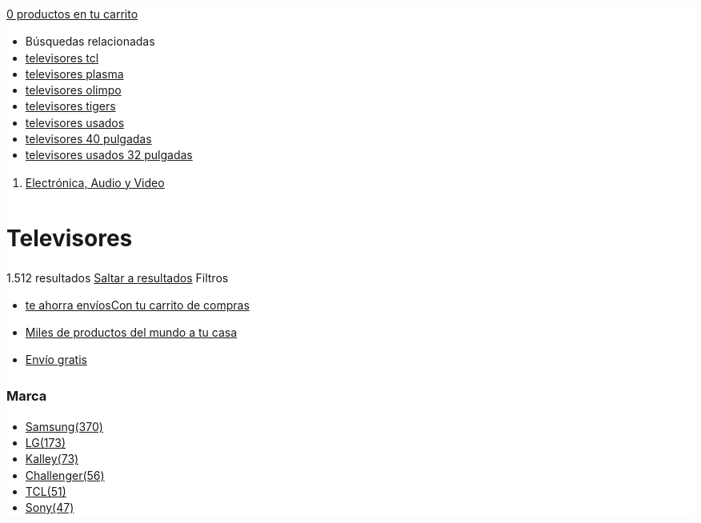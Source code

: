 [0 productos en tu carrito](https://www.mercadolibre.com.co/gz/cart/v2 "Carrito")
  * Búsquedas relacionadas
  * [televisores tcl](https://listado.mercadolibre.com.co/televisores-tcl#topkeyword)
  * [televisores plasma](https://listado.mercadolibre.com.co/televisores-plasma#topkeyword)
  * [televisores olimpo](https://listado.mercadolibre.com.co/televisores-olimpo#topkeyword)
  * [televisores tigers](https://listado.mercadolibre.com.co/televisores-tigers#topkeyword)
  * [televisores usados](https://listado.mercadolibre.com.co/televisores-usados#topkeyword)
  * [televisores 40 pulgadas](https://listado.mercadolibre.com.co/televisores-40-pulgadas#topkeyword)
  * [televisores usados 32 pulgadas](https://listado.mercadolibre.com.co/televisores-usados-32-pulgadas#topkeyword)


  1. [Electrónica, Audio y Video](https://www.mercadolibre.com.co/c/electronica-audio-y-video "Electrónica, Audio y Video")


# Televisores
1.512 resultados
[Saltar a resultados](https://listado.mercadolibre.com.co/televisores#results)
Filtros
  * [ te ahorra envíosCon tu carrito de compras](https://listado.mercadolibre.com.co/electronica-audio-video/televisores/televisores_Envio_Full_NoIndex_True#applied_filter_id%3Dshipping_highlighted_fulfillment%26applied_filter_name%3DEnv%C3%ADo%26applied_filter_order%3D1%26applied_value_id%3Dfulfillment%26applied_value_name%3DFull%26applied_value_order%3D1%26applied_value_results%3D51%26is_custom%3Dfalse)


  * [Miles de productos del mundo a tu casa](https://listado.mercadolibre.com.co/electronica-audio-video/televisores/televisores_NoIndex_True_SHIPPING*ORIGIN_10215069#applied_filter_id%3DSHIPPING_ORIGIN_HIGHLIGHTED%26applied_filter_name%3DOrigen+del+env%C3%ADo%26applied_filter_order%3D2%26applied_value_id%3D10215069%26applied_value_name%3DInternacional%26applied_value_order%3D1%26applied_value_results%3D94%26is_custom%3Dfalse)


  * [Envío gratis](https://listado.mercadolibre.com.co/electronica-audio-video/televisores/televisores_CostoEnvio_Gratis_NoIndex_True#applied_filter_id%3Dshipping_cost_highlighted_free%26applied_filter_name%3DCosto+de+env%C3%ADo%26applied_filter_order%3D3%26applied_value_id%3Dfree%26applied_value_name%3DGratis%26applied_value_order%3D1%26applied_value_results%3D921%26is_custom%3Dfalse)


### Marca
  * [Samsung(370)](https://listado.mercadolibre.com.co/electronica-audio-video/televisores/samsung/televisores_NoIndex_True#applied_filter_id%3DBRAND%26applied_filter_name%3DMarca%26applied_filter_order%3D4%26applied_value_id%3D206%26applied_value_name%3DSamsung%26applied_value_order%3D1%26applied_value_results%3D370%26is_custom%3Dfalse "Samsung, 370 resultados")
  * [LG(173)](https://listado.mercadolibre.com.co/electronica-audio-video/televisores/lg/televisores_NoIndex_True#applied_filter_id%3DBRAND%26applied_filter_name%3DMarca%26applied_filter_order%3D4%26applied_value_id%3D215%26applied_value_name%3DLG%26applied_value_order%3D2%26applied_value_results%3D173%26is_custom%3Dfalse "LG, 173 resultados")
  * [Kalley(73)](https://listado.mercadolibre.com.co/electronica-audio-video/televisores/kalley/televisores_NoIndex_True#applied_filter_id%3DBRAND%26applied_filter_name%3DMarca%26applied_filter_order%3D4%26applied_value_id%3D7701274%26applied_value_name%3DKalley%26applied_value_order%3D3%26applied_value_results%3D73%26is_custom%3Dfalse "Kalley, 73 resultados")
  * [Challenger(56)](https://listado.mercadolibre.com.co/electronica-audio-video/televisores/challenger/televisores_NoIndex_True#applied_filter_id%3DBRAND%26applied_filter_name%3DMarca%26applied_filter_order%3D4%26applied_value_id%3D12316%26applied_value_name%3DChallenger%26applied_value_order%3D4%26applied_value_results%3D56%26is_custom%3Dfalse "Challenger, 56 resultados")
  * [TCL(51)](https://listado.mercadolibre.com.co/electronica-audio-video/televisores/tcl/televisores_NoIndex_True#applied_filter_id%3DBRAND%26applied_filter_name%3DMarca%26applied_filter_order%3D4%26applied_value_id%3D16457%26applied_value_name%3DTCL%26applied_value_order%3D5%26applied_value_results%3D51%26is_custom%3Dfalse "TCL, 51 resultados")
  * [Sony(47)](https://listado.mercadolibre.com.co/electronica-audio-video/televisores/sony/televisores_NoIndex_True#applied_filter_id%3DBRAND%26applied_filter_name%3DMarca%26applied_filter_order%3D4%26applied_value_id%3D995%26applied_value_name%3DSony%26applied_value_order%3D6%26applied_value_results%3D47%26is_custom%3Dfalse "Sony, 47 resultados")